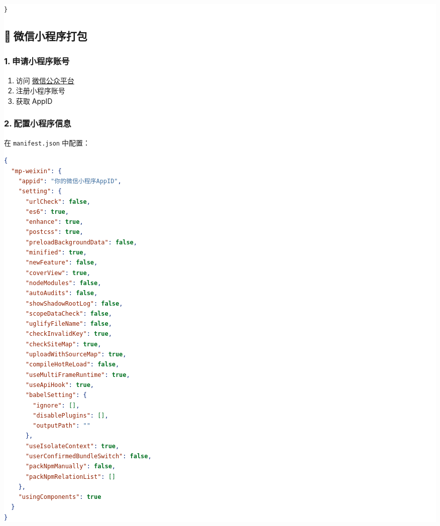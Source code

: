 ```javascript
}
```

## 📱 微信小程序打包

### 1. 申请小程序账号

1. 访问 [微信公众平台](https://mp.weixin.qq.com/)
2. 注册小程序账号
3. 获取 AppID

### 2. 配置小程序信息

在 `manifest.json` 中配置：

```json
{
  "mp-weixin": {
    "appid": "你的微信小程序AppID",
    "setting": {
      "urlCheck": false,
      "es6": true,
      "enhance": true,
      "postcss": true,
      "preloadBackgroundData": false,
      "minified": true,
      "newFeature": false,
      "coverView": true,
      "nodeModules": false,
      "autoAudits": false,
      "showShadowRootLog": false,
      "scopeDataCheck": false,
      "uglifyFileName": false,
      "checkInvalidKey": true,
      "checkSiteMap": true,
      "uploadWithSourceMap": true,
      "compileHotReLoad": false,
      "useMultiFrameRuntime": true,
      "useApiHook": true,
      "babelSetting": {
        "ignore": [],
        "disablePlugins": [],
        "outputPath": ""
      },
      "useIsolateContext": true,
      "userConfirmedBundleSwitch": false,
      "packNpmManually": false,
      "packNpmRelationList": []
    },
    "usingComponents": true
  }
}
```
